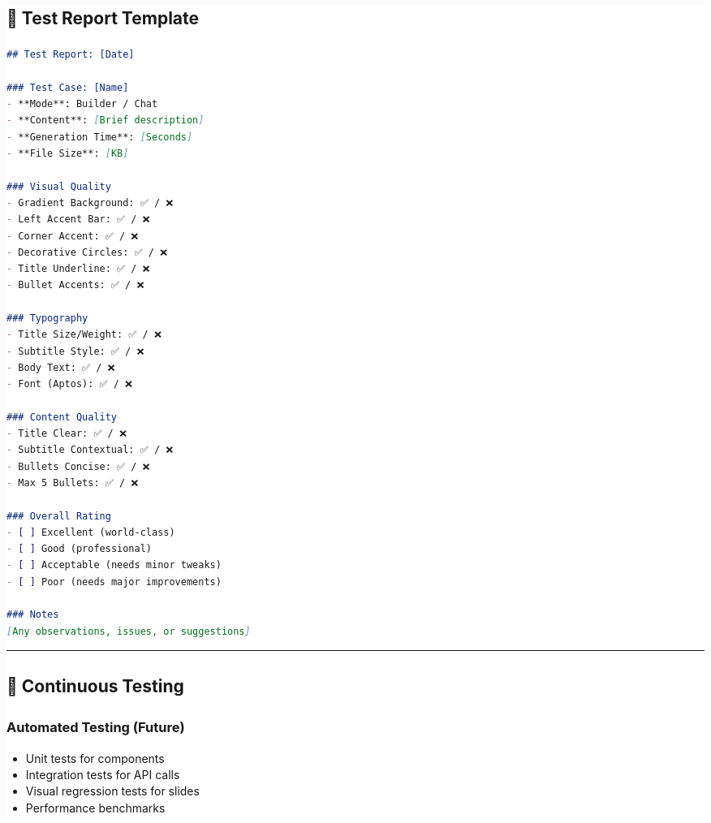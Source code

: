 
## 📝 Test Report Template

```markdown
## Test Report: [Date]

### Test Case: [Name]
- **Mode**: Builder / Chat
- **Content**: [Brief description]
- **Generation Time**: [Seconds]
- **File Size**: [KB]

### Visual Quality
- Gradient Background: ✅ / ❌
- Left Accent Bar: ✅ / ❌
- Corner Accent: ✅ / ❌
- Decorative Circles: ✅ / ❌
- Title Underline: ✅ / ❌
- Bullet Accents: ✅ / ❌

### Typography
- Title Size/Weight: ✅ / ❌
- Subtitle Style: ✅ / ❌
- Body Text: ✅ / ❌
- Font (Aptos): ✅ / ❌

### Content Quality
- Title Clear: ✅ / ❌
- Subtitle Contextual: ✅ / ❌
- Bullets Concise: ✅ / ❌
- Max 5 Bullets: ✅ / ❌

### Overall Rating
- [ ] Excellent (world-class)
- [ ] Good (professional)
- [ ] Acceptable (needs minor tweaks)
- [ ] Poor (needs major improvements)

### Notes
[Any observations, issues, or suggestions]
```

---

## 🚀 Continuous Testing

### **Automated Testing** (Future)
- Unit tests for components
- Integration tests for API calls
- Visual regression tests for slides
- Performance benchmarks
